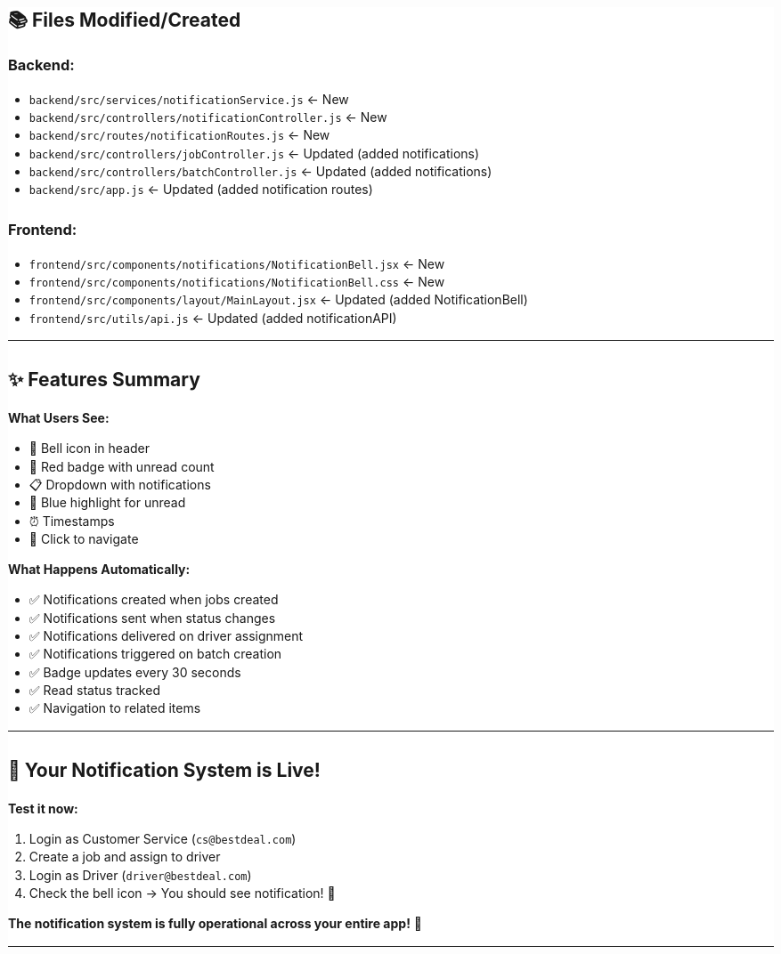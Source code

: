 
## 📚 Files Modified/Created

### **Backend:**
- `backend/src/services/notificationService.js` ← New
- `backend/src/controllers/notificationController.js` ← New
- `backend/src/routes/notificationRoutes.js` ← New
- `backend/src/controllers/jobController.js` ← Updated (added notifications)
- `backend/src/controllers/batchController.js` ← Updated (added notifications)
- `backend/src/app.js` ← Updated (added notification routes)

### **Frontend:**
- `frontend/src/components/notifications/NotificationBell.jsx` ← New
- `frontend/src/components/notifications/NotificationBell.css` ← New
- `frontend/src/components/layout/MainLayout.jsx` ← Updated (added NotificationBell)
- `frontend/src/utils/api.js` ← Updated (added notificationAPI)

---

## ✨ Features Summary

**What Users See:**
- 🔔 Bell icon in header
- 🔴 Red badge with unread count
- 📋 Dropdown with notifications
- 🔵 Blue highlight for unread
- ⏰ Timestamps
- 🎯 Click to navigate

**What Happens Automatically:**
- ✅ Notifications created when jobs created
- ✅ Notifications sent when status changes
- ✅ Notifications delivered on driver assignment
- ✅ Notifications triggered on batch creation
- ✅ Badge updates every 30 seconds
- ✅ Read status tracked
- ✅ Navigation to related items

---

## 🎉 Your Notification System is Live!

**Test it now:**

1. Login as Customer Service (`cs@bestdeal.com`)
2. Create a job and assign to driver
3. Login as Driver (`driver@bestdeal.com`)
4. Check the bell icon → You should see notification! 🔔

**The notification system is fully operational across your entire app!** 🎊

---
